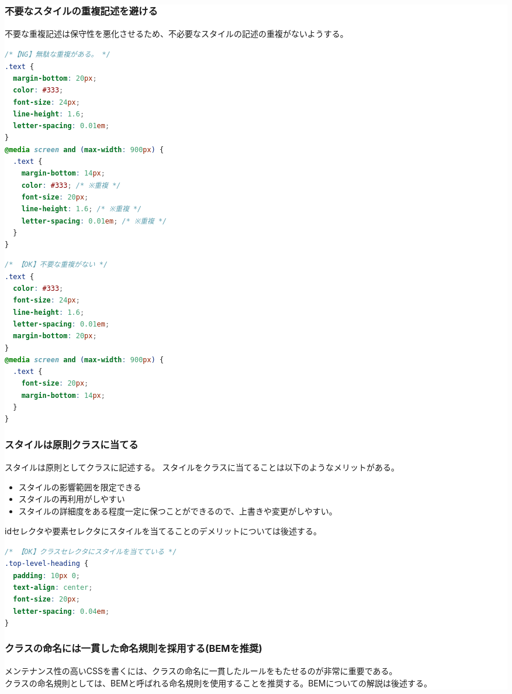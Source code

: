 ### 不要なスタイルの重複記述を避ける
不要な重複記述は保守性を悪化させるため、不必要なスタイルの記述の重複がないようする。

```css
/*【NG】無駄な重複がある。 */
.text {
  margin-bottom: 20px;
  color: #333;
  font-size: 24px;
  line-height: 1.6;
  letter-spacing: 0.01em;
}
@media screen and (max-width: 900px) {
  .text {
    margin-bottom: 14px; 
    color: #333; /* ※重複 */
    font-size: 20px; 
    line-height: 1.6; /* ※重複 */
    letter-spacing: 0.01em; /* ※重複 */
  }
}
```
```css
/* 【OK】不要な重複がない */ 
.text {
  color: #333;
  font-size: 24px;
  line-height: 1.6;
  letter-spacing: 0.01em;
  margin-bottom: 20px;
}
@media screen and (max-width: 900px) {
  .text {
    font-size: 20px;
    margin-bottom: 14px; 
  }
}
```

### スタイルは原則クラスに当てる
スタイルは原則としてクラスに記述する。
スタイルをクラスに当てることは以下のようなメリットがある。<br>
- スタイルの影響範囲を限定できる
- スタイルの再利用がしやすい
- スタイルの詳細度をある程度一定に保つことができるので、上書きや変更がしやすい。<br>

idセレクタや要素セレクタにスタイルを当てることのデメリットについては後述する。

```css
/* 【OK】クラスセレクタにスタイルを当てている */
.top-level-heading {
  padding: 10px 0;
  text-align: center;
  font-size: 20px;
  letter-spacing: 0.04em;
}
```
### クラスの命名には一貫した命名規則を採用する(BEMを推奨)
メンテナンス性の高いCSSを書くには、クラスの命名に一貫したルールをもたせるのが非常に重要である。<br>
クラスの命名規則としては、BEMと呼ばれる命名規則を使用することを推奨する。BEMについての解説は後述する。
